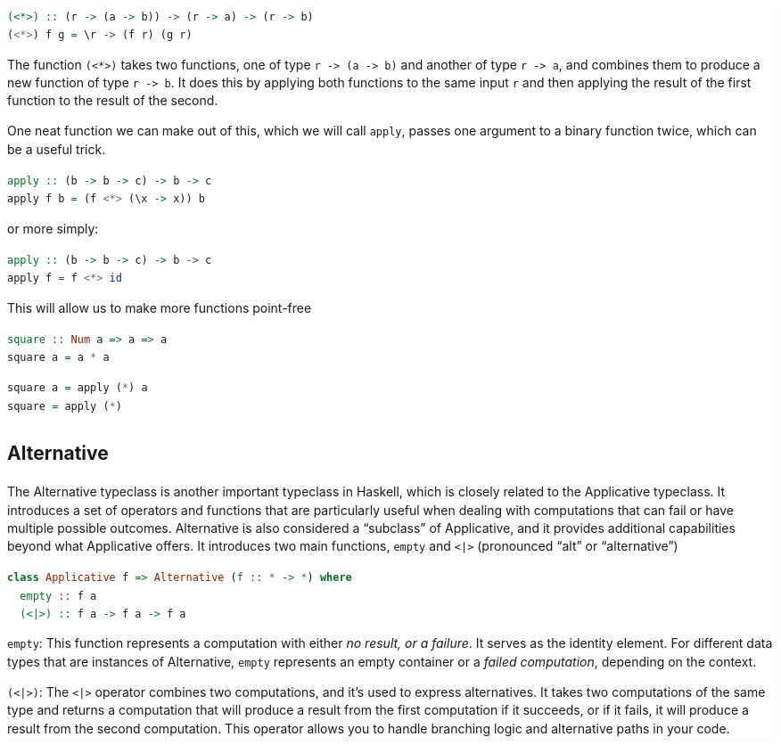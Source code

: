 ```haskell
(<*>) :: (r -> (a -> b)) -> (r -> a) -> (r -> b)
(<*>) f g = \r -> (f r) (g r)
```

The function `(<*>)` takes two functions, one of type `r -> (a -> b)` and another of type `r -> a`, and combines them to produce a new function of type `r -> b`. It does this by applying both functions to the same input `r` and then applying the result of the first function to the result of the second.

One neat function we can make out of this, which we will call `apply`, passes one argument to a binary function twice, which can be a useful trick.

```haskell
apply :: (b -> b -> c) -> b -> c
apply f b = (f <*> (\x -> x)) b
```

or more simply:

```haskell
apply :: (b -> b -> c) -> b -> c
apply f = f <*> id
```

This will allow us to make more functions point-free

```haskell
square :: Num a => a => a
square a = a * a
```

```haskell
square a = apply (*) a
square = apply (*)
```


## Alternative

The Alternative typeclass is another important typeclass in Haskell, which is closely related to the Applicative typeclass. It introduces a set of operators and functions that are particularly useful when dealing with computations that can fail or have multiple possible outcomes. Alternative is also considered a “subclass” of Applicative, and it provides additional capabilities beyond what Applicative offers. It introduces two main functions, `empty` and `<|>` (pronounced “alt” or “alternative”)

```haskell
class Applicative f => Alternative (f :: * -> *) where
  empty :: f a
  (<|>) :: f a -> f a -> f a
```

`empty`: This function represents a computation with either *no result, or a failure*. It serves as the identity element. For different data types that are instances of Alternative, `empty` represents an empty container or a *failed computation*, depending on the context.

`(<|>)`: The `<|>` operator combines two computations, and it’s used to express alternatives. It takes two computations of the same type and returns a computation that will produce a result from the first computation if it succeeds, or if it fails, it will produce a result from the second computation. This operator allows you to handle branching logic and alternative paths in your code.
